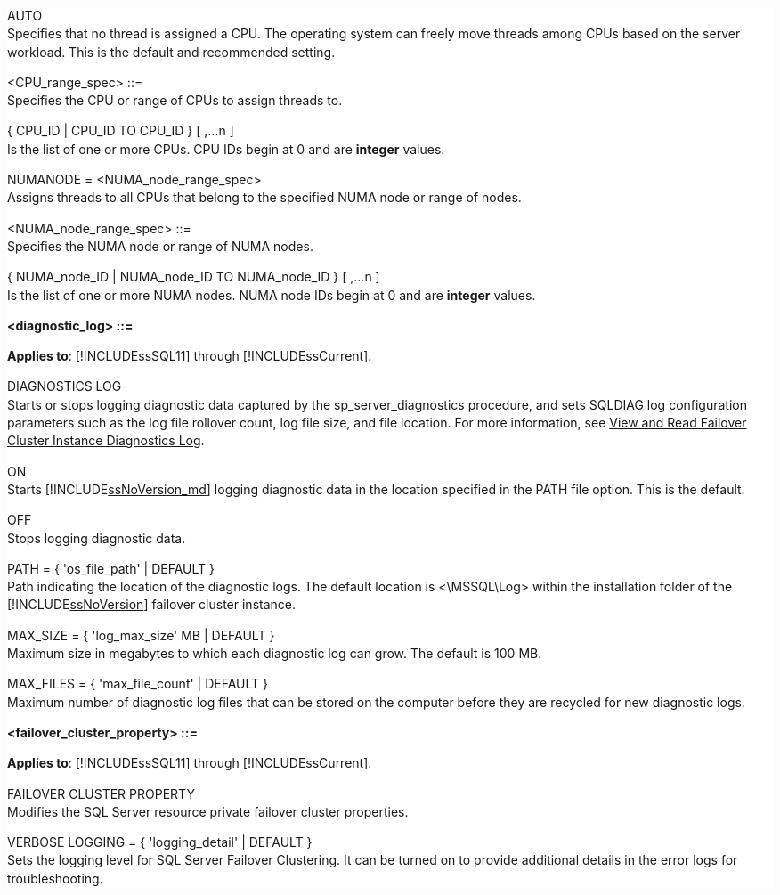  AUTO  
 Specifies that no thread is assigned a CPU. The operating system can freely move threads among CPUs based on the server workload. This is the default and recommended setting.  
  
 \<CPU_range_spec> ::=  
 Specifies the CPU or range of CPUs to assign threads to.  
  
 { CPU_ID | CPU_ID  TO  CPU_ID } [ ,...n ]  
 Is the list of one or more CPUs. CPU IDs begin at 0 and are **integer** values.  
  
 NUMANODE = \<NUMA_node_range_spec>  
 Assigns threads to all CPUs that belong to the specified NUMA node or range of nodes.  
  
 \<NUMA_node_range_spec> ::=  
 Specifies the NUMA node or range of NUMA nodes.  
  
 { NUMA_node_ID | NUMA_node_ID  TO NUMA_node_ID } [ ,...n ]  
 Is the list of one or more NUMA nodes. NUMA node IDs begin at 0 and are **integer** values.  
  
 **\<diagnostic_log> ::=**  
  
**Applies to**: [!INCLUDE[ssSQL11](../../includes/sssql11-md.md)] through [!INCLUDE[ssCurrent](../../includes/sscurrent-md.md)].  
  
 DIAGNOSTICS LOG  
 Starts or stops logging diagnostic data captured by the sp_server_diagnostics procedure, and sets SQLDIAG log configuration parameters such as the log file rollover count, log file size, and file location. For more information, see [View and Read Failover Cluster Instance Diagnostics Log](../../sql-server/failover-clusters/windows/view-and-read-failover-cluster-instance-diagnostics-log.md).  
  
 ON  
 Starts [!INCLUDE[ssNoVersion_md](../../includes/ssnoversion-md.md)] logging diagnostic data in the location specified in the PATH file option. This is the default.  
  
 OFF  
 Stops logging diagnostic data.  
  
 PATH = { 'os_file_path' | DEFAULT }  
 Path indicating the location of the diagnostic logs. The default location is \<\MSSQL\Log> within the installation folder of the [!INCLUDE[ssNoVersion](../../includes/ssnoversion-md.md)] failover cluster instance.  
  
 MAX_SIZE = { 'log_max_size' MB | DEFAULT }  
 Maximum size in megabytes to which each diagnostic log can grow. The default is 100 MB.  
  
 MAX_FILES = { 'max_file_count' | DEFAULT }  
 Maximum number of diagnostic log files that can be stored on the computer before they are recycled for new diagnostic logs.  
  
 **\<failover_cluster_property> ::=**  
  
**Applies to**: [!INCLUDE[ssSQL11](../../includes/sssql11-md.md)] through [!INCLUDE[ssCurrent](../../includes/sscurrent-md.md)].  
  
 FAILOVER CLUSTER PROPERTY  
 Modifies the SQL Server resource private failover cluster properties.  
  
 VERBOSE LOGGING = { 'logging_detail' | DEFAULT }  
 Sets the logging level for SQL Server Failover Clustering. It can be turned on to provide additional details in the error logs for troubleshooting.  
  